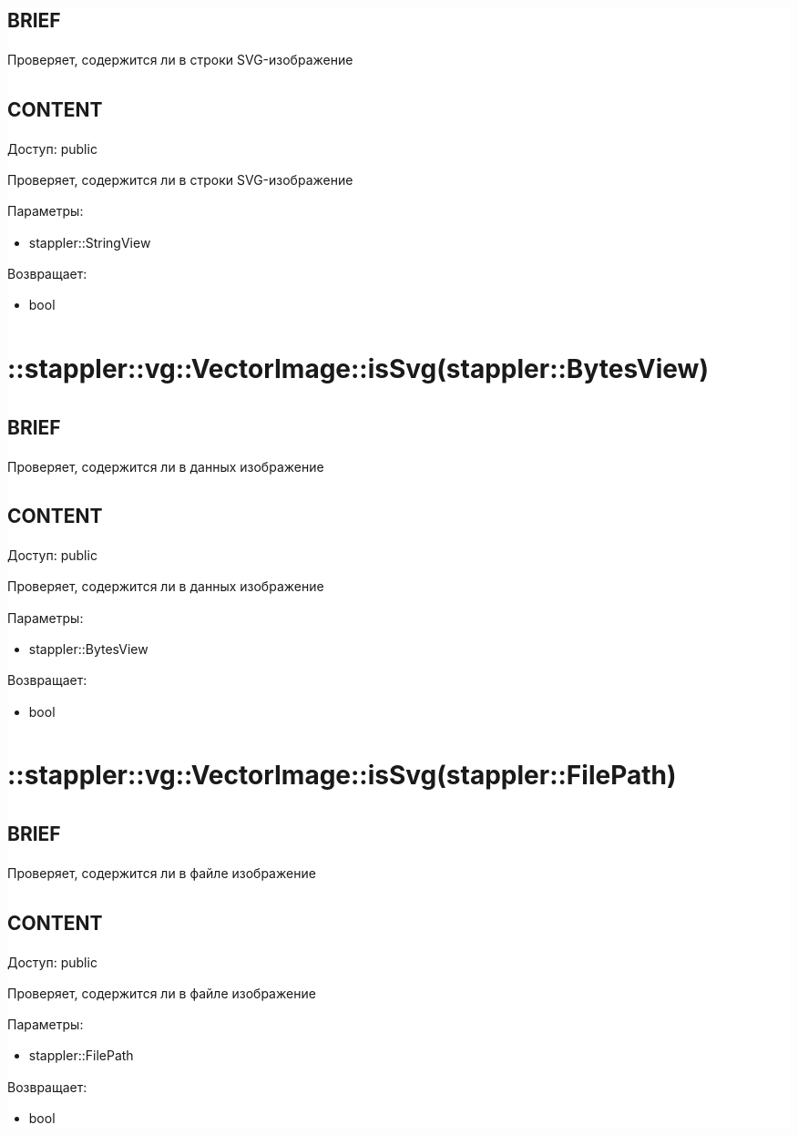 ## BRIEF

Проверяет, содержится ли в строки SVG-изображение

## CONTENT

Доступ: public

Проверяет, содержится ли в строки SVG-изображение

Параметры:
* stappler::StringView

Возвращает:
* bool

# ::stappler::vg::VectorImage::isSvg(stappler::BytesView)

## BRIEF

Проверяет, содержится ли в данных изображение

## CONTENT

Доступ: public

Проверяет, содержится ли в данных изображение

Параметры:
* stappler::BytesView

Возвращает:
* bool

# ::stappler::vg::VectorImage::isSvg(stappler::FilePath)

## BRIEF

Проверяет, содержится ли в файле изображение

## CONTENT

Доступ: public

Проверяет, содержится ли в файле изображение

Параметры:
* stappler::FilePath

Возвращает:
* bool
